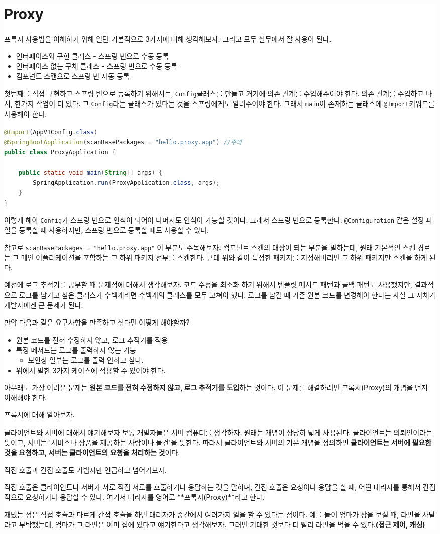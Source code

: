 # Proxy



프록시 사용법을 이해하기 위해 일단 기본적으로 3가지에 대해 생각해보자. 그리고 모두 실무에서 잘 사용이 된다.

- 인터페이스와 구현 클래스 - 스프링 빈으로 수동 등록
- 인터페이스 없는 구체 클래스 - 스프링 빈으로 수동 등록
- 컴포넌트 스캔으로 스프링 빈 자동 등록



첫번째를 직접 구현하고 스프링 빈으로 등록하기 위해서는, `Config`클래스를 만들고 거기에 의존 관계를 주입해주어야 한다. 의존 관계를 주입하고 나서, 한가지 작업이 더 있다. 그 `Config`라는 클래스가 있다는 것을 스프링에게도 알려주어야 한다. 그래서 `main`이 존재하는 클래스에 `@Import`키워드를 사용해야 한다.

```java
@Import(AppV1Config.class)
@SpringBootApplication(scanBasePackages = "hello.proxy.app") //주의
public class ProxyApplication {

	public static void main(String[] args) {
		SpringApplication.run(ProxyApplication.class, args);
	}
}
```

이렇게 해야 `Config`가 스프링 빈으로 인식이 되어야 나머지도 인식이 가능할 것이다. 그래서 스프링 빈으로 등록한다. `@Configuration` 같은 설정 파일을 등록할 때 사용하지만, 스프링 빈으로 등록할 떄도 사용할 수 있다.

참고로 `scanBasePackages = "hello.proxy.app"` 이 부분도 주목해보자. 컴포넌트 스캔의 대상이 되는 부분을 말하는데, 원래 기본적인 스캔 경로는 그 메인 어플리케이션을 포함하는 그 하위 패키지 전부를 스캔한다. 근데 위와 같이 특정한 패키지를 지정해버리면 그 하위 패키지만 스캔을 하게 된다.



예전에 로그 추적기를 공부할 때 문제점에 대해서 생각해보자. 코드 수정을 최소화 하기 위해서 템플릿 메서드 패턴과 콜백 패턴도 사용했지만, 결과적으로 로그를 남기고 싶은 클래스가 수백개라면 수백개의 클래스를 모두 고쳐야 했다. 로그를 남길 때 기존 원본 코드를 변경해야 한다는 사실 그 자체가 개발자에겐 큰 문제가 된다.

만약 다음과 같은 요구사항을 만족하고 싶다면 어떻게 해야할까?

- 원본 코드를 전혀 수정하지 않고, 로그 추적기를 적용
- 특정 메서드는 로그를 출력하지 않는 기능
  - 보안상 일부는 로그를 출력 안하고 싶다.
- 위에서 말한 3가지 케이스에 적용할 수 있어야 한다.



아무래도 가장 어려운 문제는 **원본 코드를 전혀 수정하지 않고, 로그 추적기를 도입**하는 것이다. 이 문제를 해결하려면 프록시(Proxy)의 개념을 먼저 이해해야 한다.



프록시에 대해 알아보자.

클라이언트와 서버에 대해서 얘기해보자 보통 개발자들은 서버 컴퓨터를 생각하자. 원래는 개념이 상당히 넓게 사용된다. 클라이언트는 의뢰인이라는 뜻이고, 서버는 '서비스나 상품을 제공하는 사람이나 물건'을 뜻한다. 따라서 클라이언트와 서버의 기본 개념을 정의하면 **클라이언트는 서버에 필요한 것을 요청하고, 서버는 클라이언트의 요청을 처리하는 것**이다.

직접 호출과 간접 호출도 가볍지만 언급하고 넘어가보자.

직접 호출은 클라이언트나 서버가 서로 직접 서로를 호출하거나 응답하는 것을 말하며, 간접 호출은 요청이나 응답을 할 때, 어떤 대리자를 통해서 간접적으로 요청하거나 응답할 수 있다. 여기서 대리자를 영어로 **프록시(Proxy)**라고 한다.

재밌는 점은 직접 호출과 다르게 간접 호출을 하면 대리자가 중간에서 여러가지 일을 할 수 있다는 점이다. 예를 들어 엄마가 장을 보실 때, 라면을 사달라고 부탁했는데, 엄마가 그 라면은 이미 집에 있다고 얘기한다고 생각해보자. 그러면 기대한 것보다 더 빨리 라면을 먹을 수 있다.**(접근 제어, 캐싱)**
